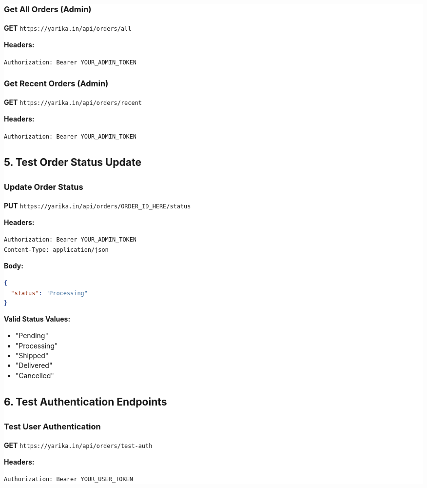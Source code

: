 ### Get All Orders (Admin)

**GET** `https://yarika.in/api/orders/all`

**Headers:**
```
Authorization: Bearer YOUR_ADMIN_TOKEN
```

### Get Recent Orders (Admin)

**GET** `https://yarika.in/api/orders/recent`

**Headers:**
```
Authorization: Bearer YOUR_ADMIN_TOKEN
```

## 5. Test Order Status Update

### Update Order Status

**PUT** `https://yarika.in/api/orders/ORDER_ID_HERE/status`

**Headers:**
```
Authorization: Bearer YOUR_ADMIN_TOKEN
Content-Type: application/json
```

**Body:**
```json
{
  "status": "Processing"
}
```

**Valid Status Values:**
- "Pending"
- "Processing"
- "Shipped"
- "Delivered"
- "Cancelled"

## 6. Test Authentication Endpoints

### Test User Authentication

**GET** `https://yarika.in/api/orders/test-auth`

**Headers:**
```
Authorization: Bearer YOUR_USER_TOKEN
```
